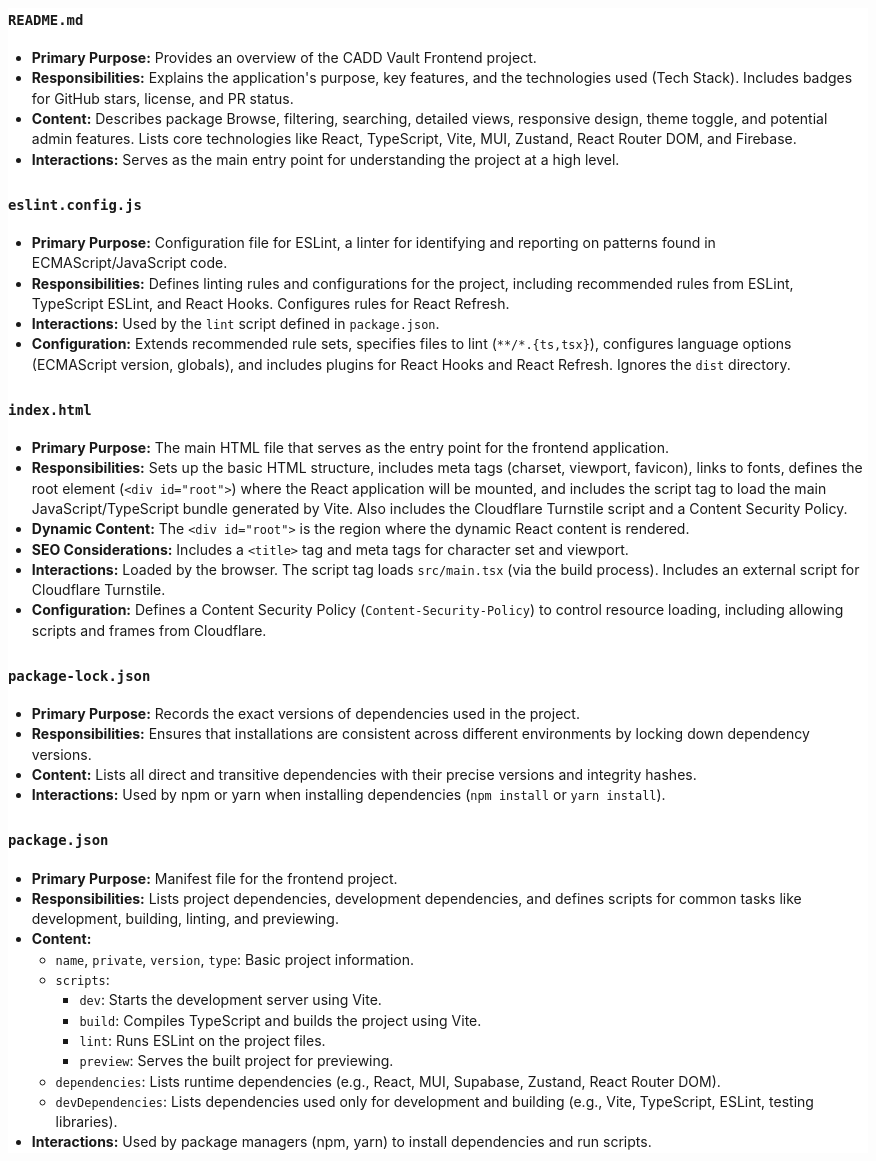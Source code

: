 ### `README.md`

* **Primary Purpose:** Provides an overview of the CADD Vault Frontend project.
* **Responsibilities:** Explains the application's purpose, key features, and the technologies used (Tech Stack). Includes badges for GitHub stars, license, and PR status.
* **Content:** Describes package Browse, filtering, searching, detailed views, responsive design, theme toggle, and potential admin features. Lists core technologies like React, TypeScript, Vite, MUI, Zustand, React Router DOM, and Firebase.
* **Interactions:** Serves as the main entry point for understanding the project at a high level.

### `eslint.config.js`

* **Primary Purpose:** Configuration file for ESLint, a linter for identifying and reporting on patterns found in ECMAScript/JavaScript code.
* **Responsibilities:** Defines linting rules and configurations for the project, including recommended rules from ESLint, TypeScript ESLint, and React Hooks. Configures rules for React Refresh.
* **Interactions:** Used by the `lint` script defined in `package.json`.
* **Configuration:** Extends recommended rule sets, specifies files to lint (`**/*.{ts,tsx}`), configures language options (ECMAScript version, globals), and includes plugins for React Hooks and React Refresh. Ignores the `dist` directory.

### `index.html`

* **Primary Purpose:** The main HTML file that serves as the entry point for the frontend application.
* **Responsibilities:** Sets up the basic HTML structure, includes meta tags (charset, viewport, favicon), links to fonts, defines the root element (`<div id="root">`) where the React application will be mounted, and includes the script tag to load the main JavaScript/TypeScript bundle generated by Vite. Also includes the Cloudflare Turnstile script and a Content Security Policy.
* **Dynamic Content:** The `<div id="root">` is the region where the dynamic React content is rendered.
* **SEO Considerations:** Includes a `<title>` tag and meta tags for character set and viewport.
* **Interactions:** Loaded by the browser. The script tag loads `src/main.tsx` (via the build process). Includes an external script for Cloudflare Turnstile.
* **Configuration:** Defines a Content Security Policy (`Content-Security-Policy`) to control resource loading, including allowing scripts and frames from Cloudflare.

### `package-lock.json`

* **Primary Purpose:** Records the exact versions of dependencies used in the project.
* **Responsibilities:** Ensures that installations are consistent across different environments by locking down dependency versions.
* **Content:** Lists all direct and transitive dependencies with their precise versions and integrity hashes.
* **Interactions:** Used by npm or yarn when installing dependencies (`npm install` or `yarn install`).

### `package.json`

* **Primary Purpose:** Manifest file for the frontend project.
* **Responsibilities:** Lists project dependencies, development dependencies, and defines scripts for common tasks like development, building, linting, and previewing.
* **Content:**
    * `name`, `private`, `version`, `type`: Basic project information.
    * `scripts`:
        * `dev`: Starts the development server using Vite.
        * `build`: Compiles TypeScript and builds the project using Vite.
        * `lint`: Runs ESLint on the project files.
        * `preview`: Serves the built project for previewing.
    * `dependencies`: Lists runtime dependencies (e.g., React, MUI, Supabase, Zustand, React Router DOM).
    * `devDependencies`: Lists dependencies used only for development and building (e.g., Vite, TypeScript, ESLint, testing libraries).
* **Interactions:** Used by package managers (npm, yarn) to install dependencies and run scripts.
